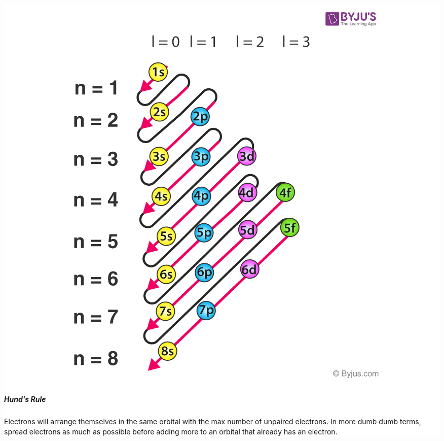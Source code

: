 ![](Aufbau_Principle.png)

##### Hund's Rule

Electrons will arrange themselves in the same orbital with the max number of unpaired electrons. In more dumb dumb terms, spread electrons as much as possible before adding more to an orbital that already has an electron.
